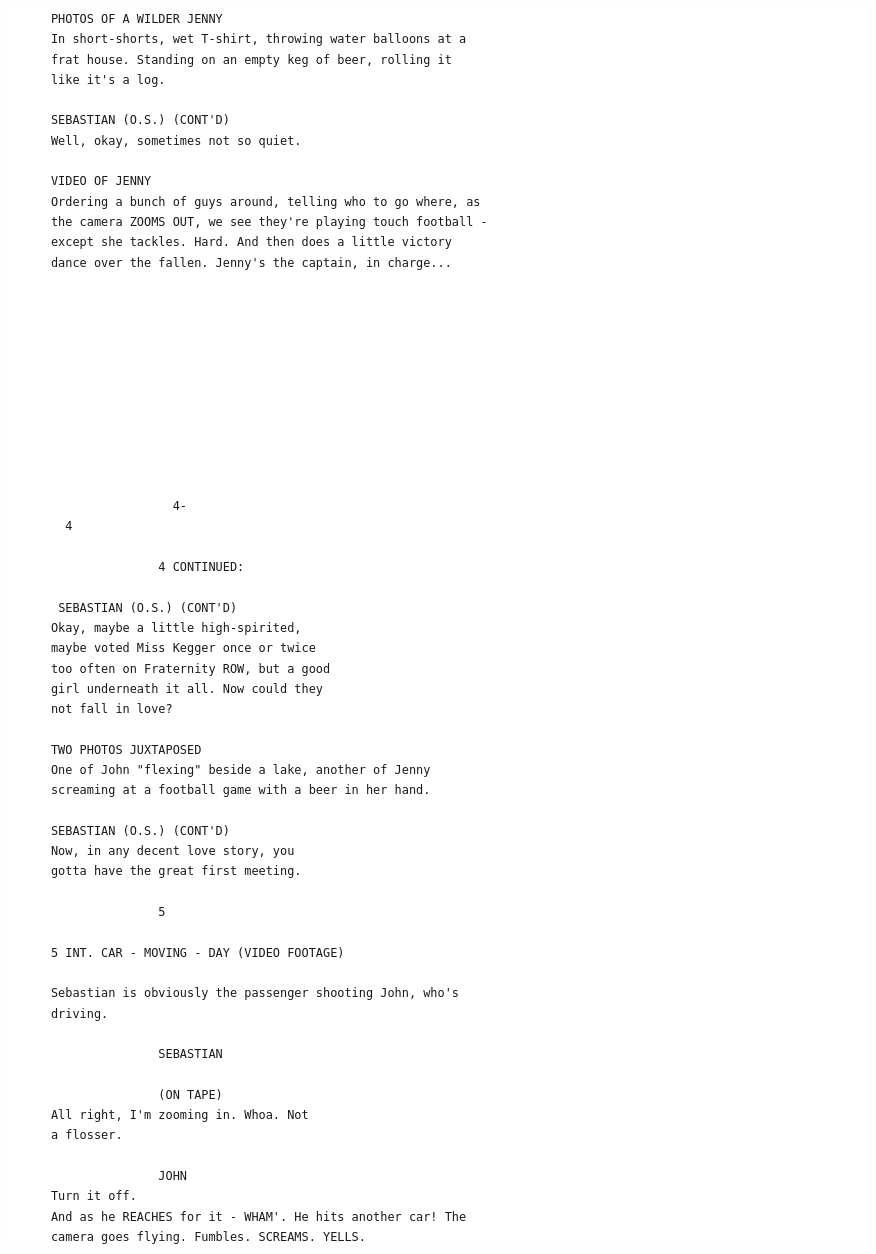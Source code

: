           PHOTOS OF A WILDER JENNY
          In short-shorts, wet T-shirt, throwing water balloons at a
          frat house. Standing on an empty keg of beer, rolling it
          like it's a log.

          SEBASTIAN (O.S.) (CONT'D)
          Well, okay, sometimes not so quiet.

          VIDEO OF JENNY
          Ordering a bunch of guys around, telling who to go where, as
          the camera ZOOMS OUT, we see they're playing touch football -
          except she tackles. Hard. And then does a little victory
          dance over the fallen. Jenny's the captain, in charge...



                         

                         

                         

                         

                           4-
            4

                         4 CONTINUED:

           SEBASTIAN (O.S.) (CONT'D)
          Okay, maybe a little high-spirited,
          maybe voted Miss Kegger once or twice
          too often on Fraternity ROW, but a good
          girl underneath it all. Now could they
          not fall in love?

          TWO PHOTOS JUXTAPOSED
          One of John "flexing" beside a lake, another of Jenny
          screaming at a football game with a beer in her hand.

          SEBASTIAN (O.S.) (CONT'D)
          Now, in any decent love story, you
          gotta have the great first meeting.

                         5

          5 INT. CAR - MOVING - DAY (VIDEO FOOTAGE)

          Sebastian is obviously the passenger shooting John, who's
          driving.

                         SEBASTIAN

                         (ON TAPE)
          All right, I'm zooming in. Whoa. Not
          a flosser.

                         JOHN
          Turn it off.
          And as he REACHES for it - WHAM'. He hits another car! The
          camera goes flying. Fumbles. SCREAMS. YELLS.
